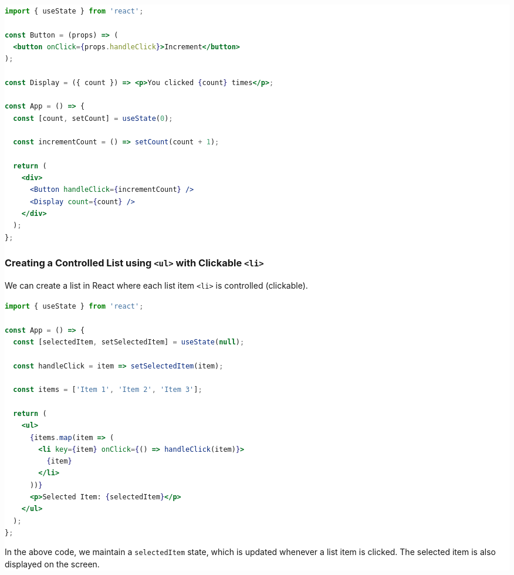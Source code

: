 ```jsx
import { useState } from 'react';

const Button = (props) => (
  <button onClick={props.handleClick}>Increment</button>
);

const Display = ({ count }) => <p>You clicked {count} times</p>;

const App = () => {
  const [count, setCount] = useState(0);

  const incrementCount = () => setCount(count + 1);

  return (
    <div>
      <Button handleClick={incrementCount} />
      <Display count={count} />
    </div>
  );
};
```

### Creating a Controlled List using `<ul>` with Clickable `<li>`

We can create a list in React where each list item `<li>` is controlled (clickable).

```jsx
import { useState } from 'react';

const App = () => {
  const [selectedItem, setSelectedItem] = useState(null);

  const handleClick = item => setSelectedItem(item);

  const items = ['Item 1', 'Item 2', 'Item 3'];

  return (
    <ul>
      {items.map(item => (
        <li key={item} onClick={() => handleClick(item)}>
          {item}
        </li>
      ))}
      <p>Selected Item: {selectedItem}</p>
    </ul>
  );
};
```

In the above code, we maintain a `selectedItem` state, which is updated whenever a list item is clicked. The selected item is also displayed on the screen.
